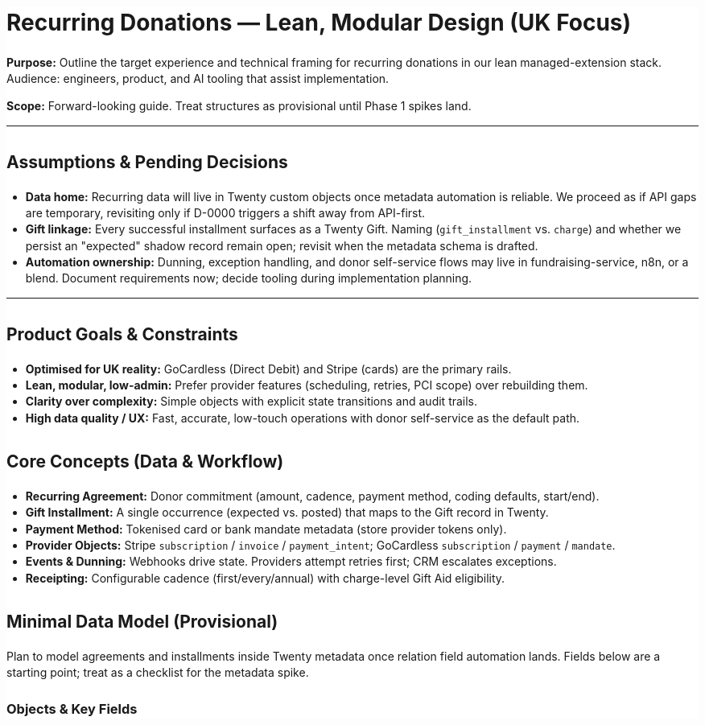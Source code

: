 # Recurring Donations — Lean, Modular Design (UK Focus)

**Purpose:** Outline the target experience and technical framing for recurring donations in our lean managed-extension stack. Audience: engineers, product, and AI tooling that assist implementation.

**Scope:** Forward-looking guide. Treat structures as provisional until Phase 1 spikes land.

---

## Assumptions & Pending Decisions

- **Data home:** Recurring data will live in Twenty custom objects once metadata automation is reliable. We proceed as if API gaps are temporary, revisiting only if D-0000 triggers a shift away from API-first.
- **Gift linkage:** Every successful installment surfaces as a Twenty Gift. Naming (`gift_installment` vs. `charge`) and whether we persist an "expected" shadow record remain open; revisit when the metadata schema is drafted.
- **Automation ownership:** Dunning, exception handling, and donor self-service flows may live in fundraising-service, n8n, or a blend. Document requirements now; decide tooling during implementation planning.

---

## Product Goals & Constraints

- **Optimised for UK reality:** GoCardless (Direct Debit) and Stripe (cards) are the primary rails.
- **Lean, modular, low-admin:** Prefer provider features (scheduling, retries, PCI scope) over rebuilding them.
- **Clarity over complexity:** Simple objects with explicit state transitions and audit trails.
- **High data quality / UX:** Fast, accurate, low-touch operations with donor self-service as the default path.

## Core Concepts (Data & Workflow)

- **Recurring Agreement:** Donor commitment (amount, cadence, payment method, coding defaults, start/end).
- **Gift Installment:** A single occurrence (expected vs. posted) that maps to the Gift record in Twenty.
- **Payment Method:** Tokenised card or bank mandate metadata (store provider tokens only).
- **Provider Objects:** Stripe `subscription` / `invoice` / `payment_intent`; GoCardless `subscription` / `payment` / `mandate`.
- **Events & Dunning:** Webhooks drive state. Providers attempt retries first; CRM escalates exceptions.
- **Receipting:** Configurable cadence (first/every/annual) with charge-level Gift Aid eligibility.

## Minimal Data Model (Provisional)

Plan to model agreements and installments inside Twenty metadata once relation field automation lands. Fields below are a starting point; treat as a checklist for the metadata spike.

### Objects & Key Fields
